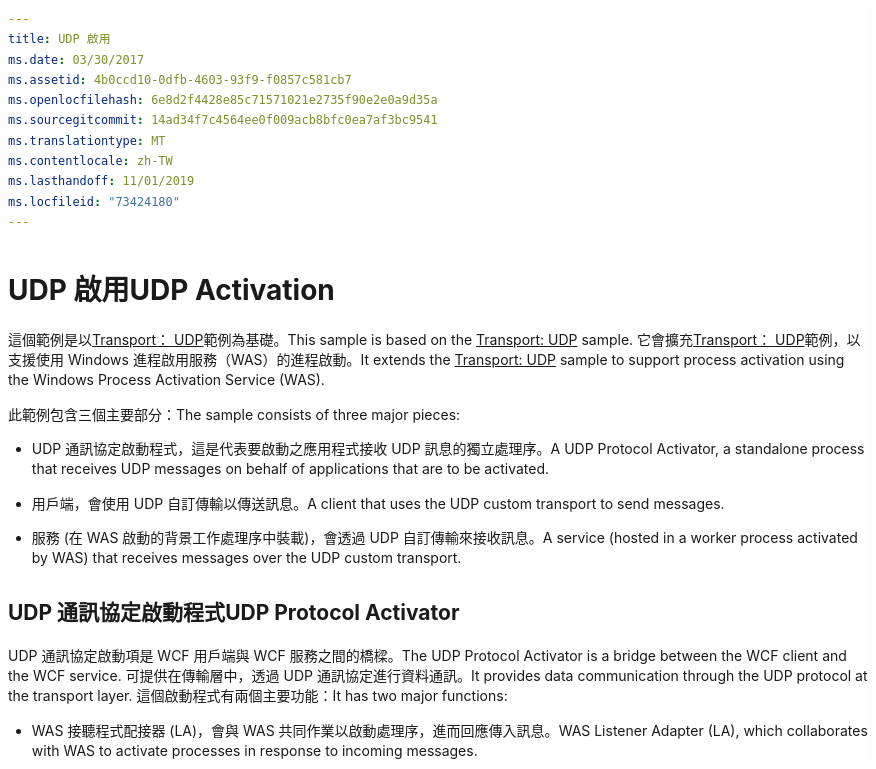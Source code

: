 ```yaml
---
title: UDP 啟用
ms.date: 03/30/2017
ms.assetid: 4b0ccd10-0dfb-4603-93f9-f0857c581cb7
ms.openlocfilehash: 6e8d2f4428e85c71571021e2735f90e2e0a9d35a
ms.sourcegitcommit: 14ad34f7c4564ee0f009acb8bfc0ea7af3bc9541
ms.translationtype: MT
ms.contentlocale: zh-TW
ms.lasthandoff: 11/01/2019
ms.locfileid: "73424180"
---
```

# <a name="udp-activation"></a><span data-ttu-id="1143f-102">UDP 啟用</span><span class="sxs-lookup"><span data-stu-id="1143f-102">UDP Activation</span></span>
<span data-ttu-id="1143f-103">這個範例是以[Transport： UDP](../../../../docs/framework/wcf/samples/transport-udp.md)範例為基礎。</span><span class="sxs-lookup"><span data-stu-id="1143f-103">This sample is based on the [Transport: UDP](../../../../docs/framework/wcf/samples/transport-udp.md) sample.</span></span> <span data-ttu-id="1143f-104">它會擴充[Transport： UDP](../../../../docs/framework/wcf/samples/transport-udp.md)範例，以支援使用 Windows 進程啟用服務（WAS）的進程啟動。</span><span class="sxs-lookup"><span data-stu-id="1143f-104">It extends the [Transport: UDP](../../../../docs/framework/wcf/samples/transport-udp.md) sample to support process activation using the Windows Process Activation Service (WAS).</span></span>  
  
 <span data-ttu-id="1143f-105">此範例包含三個主要部分：</span><span class="sxs-lookup"><span data-stu-id="1143f-105">The sample consists of three major pieces:</span></span>  
  
- <span data-ttu-id="1143f-106">UDP 通訊協定啟動程式，這是代表要啟動之應用程式接收 UDP 訊息的獨立處理序。</span><span class="sxs-lookup"><span data-stu-id="1143f-106">A UDP Protocol Activator, a standalone process that receives UDP messages on behalf of applications that are to be activated.</span></span>  
  
- <span data-ttu-id="1143f-107">用戶端，會使用 UDP 自訂傳輸以傳送訊息。</span><span class="sxs-lookup"><span data-stu-id="1143f-107">A client that uses the UDP custom transport to send messages.</span></span>  
  
- <span data-ttu-id="1143f-108">服務 (在 WAS 啟動的背景工作處理序中裝載)，會透過 UDP 自訂傳輸來接收訊息。</span><span class="sxs-lookup"><span data-stu-id="1143f-108">A service (hosted in a worker process activated by WAS) that receives messages over the UDP custom transport.</span></span>  
  
## <a name="udp-protocol-activator"></a><span data-ttu-id="1143f-109">UDP 通訊協定啟動程式</span><span class="sxs-lookup"><span data-stu-id="1143f-109">UDP Protocol Activator</span></span>  
 <span data-ttu-id="1143f-110">UDP 通訊協定啟動項是 WCF 用戶端與 WCF 服務之間的橋樑。</span><span class="sxs-lookup"><span data-stu-id="1143f-110">The UDP Protocol Activator is a bridge between the WCF client and the WCF service.</span></span> <span data-ttu-id="1143f-111">可提供在傳輸層中，透過 UDP 通訊協定進行資料通訊。</span><span class="sxs-lookup"><span data-stu-id="1143f-111">It provides data communication through the UDP protocol at the transport layer.</span></span> <span data-ttu-id="1143f-112">這個啟動程式有兩個主要功能：</span><span class="sxs-lookup"><span data-stu-id="1143f-112">It has two major functions:</span></span>  
  
- <span data-ttu-id="1143f-113">WAS 接聽程式配接器 (LA)，會與 WAS 共同作業以啟動處理序，進而回應傳入訊息。</span><span class="sxs-lookup"><span data-stu-id="1143f-113">WAS Listener Adapter (LA), which collaborates with WAS to activate processes in response to incoming messages.</span></span>  
  